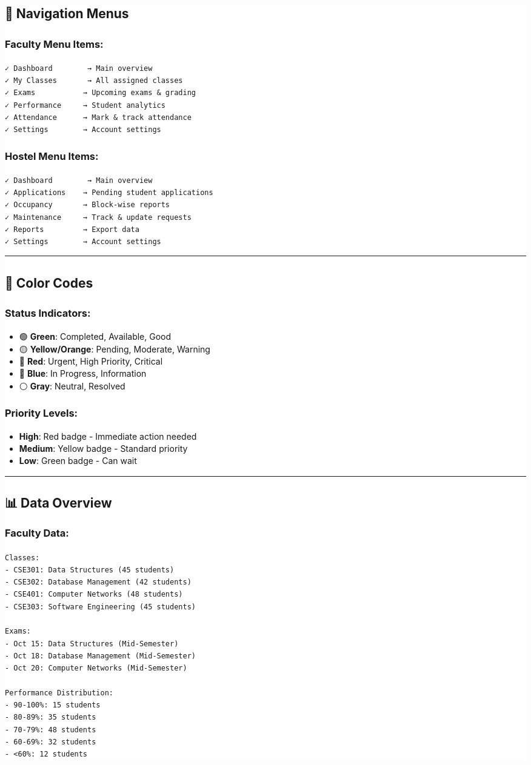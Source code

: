 
## 📱 Navigation Menus

### Faculty Menu Items:
```
✓ Dashboard        → Main overview
✓ My Classes       → All assigned classes
✓ Exams           → Upcoming exams & grading
✓ Performance     → Student analytics
✓ Attendance      → Mark & track attendance
✓ Settings        → Account settings
```

### Hostel Menu Items:
```
✓ Dashboard        → Main overview
✓ Applications    → Pending student applications
✓ Occupancy       → Block-wise reports
✓ Maintenance     → Track & update requests
✓ Reports         → Export data
✓ Settings        → Account settings
```

---

## 🎨 Color Codes

### Status Indicators:
- 🟢 **Green**: Completed, Available, Good
- 🟡 **Yellow/Orange**: Pending, Moderate, Warning
- 🔴 **Red**: Urgent, High Priority, Critical
- 🔵 **Blue**: In Progress, Information
- ⚪ **Gray**: Neutral, Resolved

### Priority Levels:
- **High**: Red badge - Immediate action needed
- **Medium**: Yellow badge - Standard priority
- **Low**: Green badge - Can wait

---

## 📊 Data Overview

### Faculty Data:
```
Classes:
- CSE301: Data Structures (45 students)
- CSE302: Database Management (42 students)
- CSE401: Computer Networks (48 students)
- CSE303: Software Engineering (45 students)

Exams:
- Oct 15: Data Structures (Mid-Semester)
- Oct 18: Database Management (Mid-Semester)
- Oct 20: Computer Networks (Mid-Semester)

Performance Distribution:
- 90-100%: 15 students
- 80-89%: 35 students
- 70-79%: 48 students
- 60-69%: 32 students
- <60%: 12 students
```